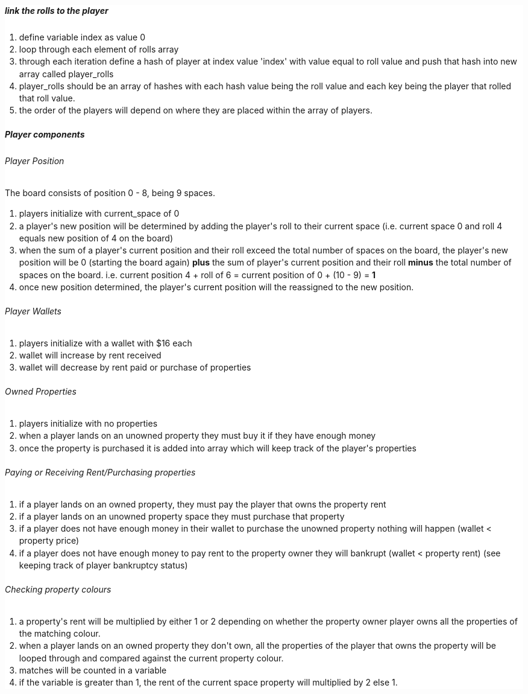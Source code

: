 ##### link the rolls to the player
1. define variable index as value 0
2. loop through each element of rolls array
3. through each iteration define a hash of player at index value 'index' with value equal to roll value and push that hash into new array called player_rolls
4. player_rolls should be an array of hashes with each hash value being the roll value and each key being the player that rolled that roll value.
5. the order of the players will depend on where they are placed within the array of players.

##### Player components

###### Player Position

The board consists of position 0 - 8, being 9 spaces.

1. players initialize with current_space of 0
2. a player's new position will be determined by adding the player's roll to their current space (i.e. current space 0 and roll 4 equals new position of 4 on the board)
3. when the sum of a player's current position and their roll exceed the total number of spaces on the board, the player's new position will be 0 (starting the board again) **plus** the sum of player's current position and their roll **minus** the total number of spaces on the board.
   i.e. current position 4 + roll of 6 = current position of
   0 + (10 - 9) = **1**
4. once new position determined, the player's current position will the reassigned to the new position.

###### Player Wallets

1. players initialize with a wallet with $16 each
2. wallet will increase by rent received
3. wallet will decrease by rent paid or purchase of properties

###### Owned Properties

1. players initialize with no properties
2. when a player lands on an unowned property they must buy it if they have enough money
3. once the property is purchased it is added into array which will keep track of the player's properties

###### Paying or Receiving Rent/Purchasing properties

1. if a player lands on an owned property, they must pay the player that owns the property rent
3. if a player lands on an unowned property space they must purchase that property
5. if a player does not have enough money in their wallet to purchase the unowned property nothing will happen (wallet < property price)
6. if a player does not have enough money to pay rent to the property owner they will bankrupt (wallet < property rent) (see keeping track of player bankruptcy status)

###### Checking property colours

1. a property's rent will be multiplied by either 1 or 2 depending on whether the property owner player owns all the properties of the matching colour.
2. when a player lands on an owned property they don't own, all the properties of the player that owns the property will be looped through and compared against the current property colour.
3. matches will be counted in a variable
4. if the variable is greater than 1, the rent of the current space property will multiplied by 2 else 1.
